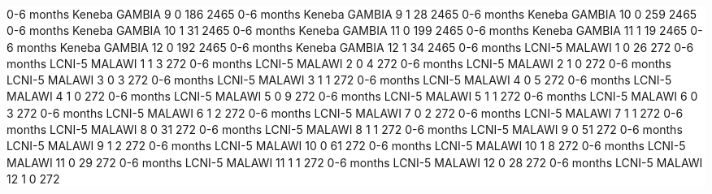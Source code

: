 0-6 months    Keneba           GAMBIA                         9                      0      186    2465
0-6 months    Keneba           GAMBIA                         9                      1       28    2465
0-6 months    Keneba           GAMBIA                         10                     0      259    2465
0-6 months    Keneba           GAMBIA                         10                     1       31    2465
0-6 months    Keneba           GAMBIA                         11                     0      199    2465
0-6 months    Keneba           GAMBIA                         11                     1       19    2465
0-6 months    Keneba           GAMBIA                         12                     0      192    2465
0-6 months    Keneba           GAMBIA                         12                     1       34    2465
0-6 months    LCNI-5           MALAWI                         1                      0       26     272
0-6 months    LCNI-5           MALAWI                         1                      1        3     272
0-6 months    LCNI-5           MALAWI                         2                      0        4     272
0-6 months    LCNI-5           MALAWI                         2                      1        0     272
0-6 months    LCNI-5           MALAWI                         3                      0        3     272
0-6 months    LCNI-5           MALAWI                         3                      1        1     272
0-6 months    LCNI-5           MALAWI                         4                      0        5     272
0-6 months    LCNI-5           MALAWI                         4                      1        0     272
0-6 months    LCNI-5           MALAWI                         5                      0        9     272
0-6 months    LCNI-5           MALAWI                         5                      1        1     272
0-6 months    LCNI-5           MALAWI                         6                      0        3     272
0-6 months    LCNI-5           MALAWI                         6                      1        2     272
0-6 months    LCNI-5           MALAWI                         7                      0        2     272
0-6 months    LCNI-5           MALAWI                         7                      1        1     272
0-6 months    LCNI-5           MALAWI                         8                      0       31     272
0-6 months    LCNI-5           MALAWI                         8                      1        1     272
0-6 months    LCNI-5           MALAWI                         9                      0       51     272
0-6 months    LCNI-5           MALAWI                         9                      1        2     272
0-6 months    LCNI-5           MALAWI                         10                     0       61     272
0-6 months    LCNI-5           MALAWI                         10                     1        8     272
0-6 months    LCNI-5           MALAWI                         11                     0       29     272
0-6 months    LCNI-5           MALAWI                         11                     1        1     272
0-6 months    LCNI-5           MALAWI                         12                     0       28     272
0-6 months    LCNI-5           MALAWI                         12                     1        0     272